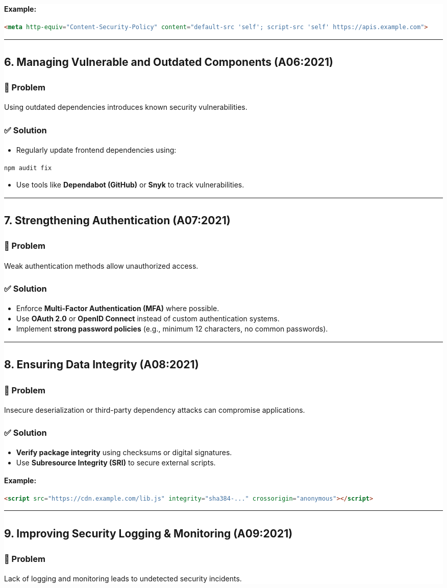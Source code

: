 **Example:**
```html
<meta http-equiv="Content-Security-Policy" content="default-src 'self'; script-src 'self' https://apis.example.com">
```

---
## 6. Managing Vulnerable and Outdated Components (A06:2021)
### 🔹 Problem
Using outdated dependencies introduces known security vulnerabilities.

### ✅ Solution
- Regularly update frontend dependencies using:
```sh
npm audit fix
```
- Use tools like **Dependabot (GitHub)** or **Snyk** to track vulnerabilities.

---
## 7. Strengthening Authentication (A07:2021)
### 🔹 Problem
Weak authentication methods allow unauthorized access.

### ✅ Solution
- Enforce **Multi-Factor Authentication (MFA)** where possible.
- Use **OAuth 2.0** or **OpenID Connect** instead of custom authentication systems.
- Implement **strong password policies** (e.g., minimum 12 characters, no common passwords).

---
## 8. Ensuring Data Integrity (A08:2021)
### 🔹 Problem
Insecure deserialization or third-party dependency attacks can compromise applications.

### ✅ Solution
- **Verify package integrity** using checksums or digital signatures.
- Use **Subresource Integrity (SRI)** to secure external scripts.

**Example:**
```html
<script src="https://cdn.example.com/lib.js" integrity="sha384-..." crossorigin="anonymous"></script>
```

---
## 9. Improving Security Logging & Monitoring (A09:2021)
### 🔹 Problem
Lack of logging and monitoring leads to undetected security incidents.
